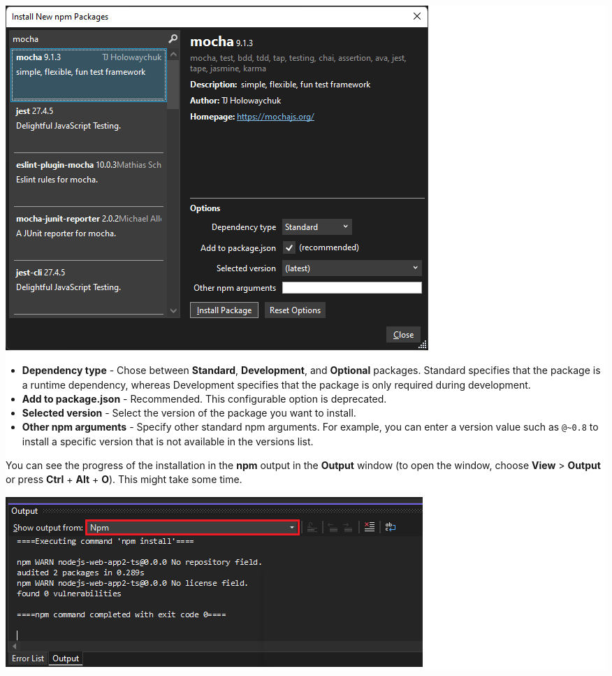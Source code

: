 ![Screenshot of the Install New npm Packages dialog.](../javascript/media/search-package.png)

* **Dependency type** - Chose between **Standard**, **Development**, and **Optional** packages. Standard specifies that the package is a runtime dependency, whereas Development specifies that the package is only required during development.
* **Add to package.json** - Recommended. This configurable option is deprecated.
* **Selected version** - Select the version of the package you want to install.
* **Other npm arguments** - Specify other standard npm arguments. For example, you can enter a version value such as `@~0.8` to install a specific version that is not available in the versions list.

You can see the progress of the installation in the **npm** output in the **Output** window (to open the window, choose **View** > **Output** or press **Ctrl** + **Alt** + **O**). This might take some time.

![npm output](../javascript/media/npm-output.png)
